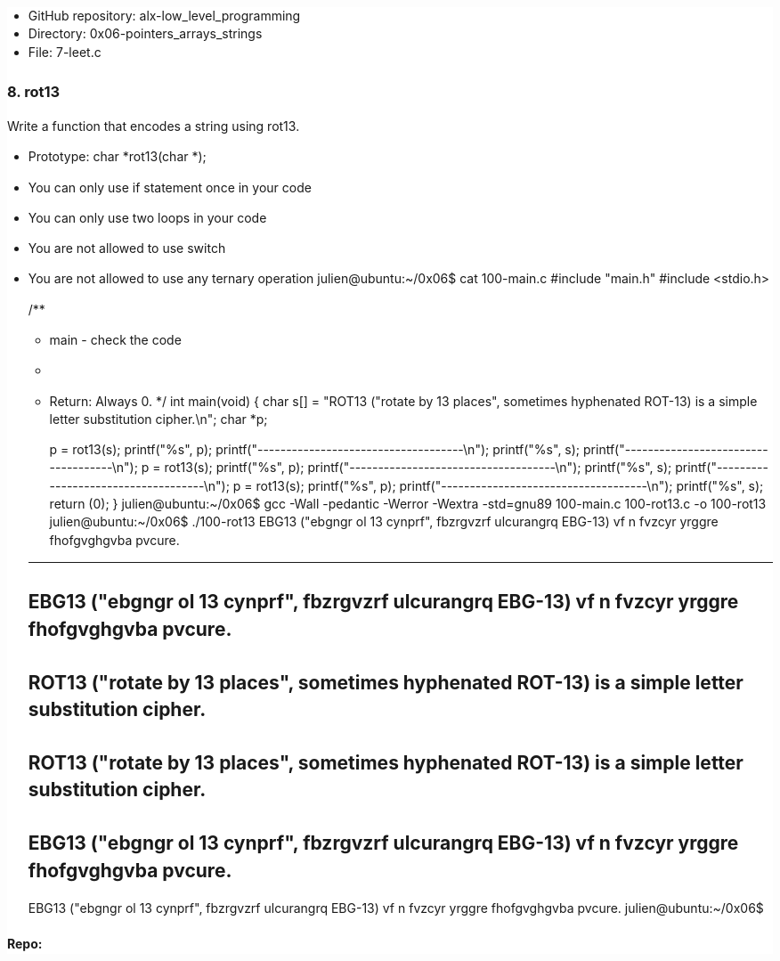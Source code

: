 - GitHub repository: alx-low_level_programming
- Directory: 0x06-pointers_arrays_strings
- File: 7-leet.c

### 8. rot13
Write a function that encodes a string using rot13.

- Prototype: char \*rot13(char \*);
- You can only use if statement once in your code
- You can only use two loops in your code
- You are not allowed to use switch
- You are not allowed to use any ternary operation
	julien@ubuntu:~/0x06$ cat 100-main.c
	#include "main.h"
	#include <stdio.h>

	/**
	 * main - check the code
	 *
	 * Return: Always 0.
	 */
	int main(void)
	{
	    char s[] = "ROT13 (\"rotate by 13 places\", sometimes hyphenated ROT-13) is a simple letter substitution cipher.\n";
	    char *p;

	    p = rot13(s);
	    printf("%s", p);
	    printf("------------------------------------\n");
	    printf("%s", s);
	    printf("------------------------------------\n");
	    p = rot13(s);
	    printf("%s", p);
	    printf("------------------------------------\n");
	    printf("%s", s);
	    printf("------------------------------------\n");
	    p = rot13(s);
	    printf("%s", p);
	    printf("------------------------------------\n");
	    printf("%s", s);
	    return (0);
	}
	julien@ubuntu:~/0x06$ gcc -Wall -pedantic -Werror -Wextra -std=gnu89 100-main.c 100-rot13.c -o 100-rot13
	julien@ubuntu:~/0x06$ ./100-rot13 
	EBG13 ("ebgngr ol 13 cynprf", fbzrgvzrf ulcurangrq EBG-13) vf n fvzcyr yrggre fhofgvghgvba pvcure.
	------------------------------------
	EBG13 ("ebgngr ol 13 cynprf", fbzrgvzrf ulcurangrq EBG-13) vf n fvzcyr yrggre fhofgvghgvba pvcure.
	------------------------------------
	ROT13 ("rotate by 13 places", sometimes hyphenated ROT-13) is a simple letter substitution cipher.
	------------------------------------
	ROT13 ("rotate by 13 places", sometimes hyphenated ROT-13) is a simple letter substitution cipher.
	------------------------------------
	EBG13 ("ebgngr ol 13 cynprf", fbzrgvzrf ulcurangrq EBG-13) vf n fvzcyr yrggre fhofgvghgvba pvcure.
	------------------------------------
	EBG13 ("ebgngr ol 13 cynprf", fbzrgvzrf ulcurangrq EBG-13) vf n fvzcyr yrggre fhofgvghgvba pvcure.
	julien@ubuntu:~/0x06$ 
#### Repo:
